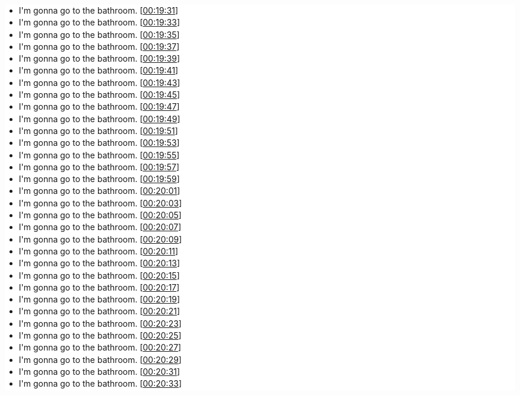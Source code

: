 *  I'm gonna go to the bathroom. [[00:19:31](https://www.youtube.com/watch?v=70-sefxS68c&t=1171.0s)]
*  I'm gonna go to the bathroom. [[00:19:33](https://www.youtube.com/watch?v=70-sefxS68c&t=1173.0s)]
*  I'm gonna go to the bathroom. [[00:19:35](https://www.youtube.com/watch?v=70-sefxS68c&t=1175.0s)]
*  I'm gonna go to the bathroom. [[00:19:37](https://www.youtube.com/watch?v=70-sefxS68c&t=1177.0s)]
*  I'm gonna go to the bathroom. [[00:19:39](https://www.youtube.com/watch?v=70-sefxS68c&t=1179.0s)]
*  I'm gonna go to the bathroom. [[00:19:41](https://www.youtube.com/watch?v=70-sefxS68c&t=1181.0s)]
*  I'm gonna go to the bathroom. [[00:19:43](https://www.youtube.com/watch?v=70-sefxS68c&t=1183.0s)]
*  I'm gonna go to the bathroom. [[00:19:45](https://www.youtube.com/watch?v=70-sefxS68c&t=1185.0s)]
*  I'm gonna go to the bathroom. [[00:19:47](https://www.youtube.com/watch?v=70-sefxS68c&t=1187.0s)]
*  I'm gonna go to the bathroom. [[00:19:49](https://www.youtube.com/watch?v=70-sefxS68c&t=1189.0s)]
*  I'm gonna go to the bathroom. [[00:19:51](https://www.youtube.com/watch?v=70-sefxS68c&t=1191.0s)]
*  I'm gonna go to the bathroom. [[00:19:53](https://www.youtube.com/watch?v=70-sefxS68c&t=1193.0s)]
*  I'm gonna go to the bathroom. [[00:19:55](https://www.youtube.com/watch?v=70-sefxS68c&t=1195.0s)]
*  I'm gonna go to the bathroom. [[00:19:57](https://www.youtube.com/watch?v=70-sefxS68c&t=1197.0s)]
*  I'm gonna go to the bathroom. [[00:19:59](https://www.youtube.com/watch?v=70-sefxS68c&t=1199.0s)]
*  I'm gonna go to the bathroom. [[00:20:01](https://www.youtube.com/watch?v=70-sefxS68c&t=1201.0s)]
*  I'm gonna go to the bathroom. [[00:20:03](https://www.youtube.com/watch?v=70-sefxS68c&t=1203.0s)]
*  I'm gonna go to the bathroom. [[00:20:05](https://www.youtube.com/watch?v=70-sefxS68c&t=1205.0s)]
*  I'm gonna go to the bathroom. [[00:20:07](https://www.youtube.com/watch?v=70-sefxS68c&t=1207.0s)]
*  I'm gonna go to the bathroom. [[00:20:09](https://www.youtube.com/watch?v=70-sefxS68c&t=1209.0s)]
*  I'm gonna go to the bathroom. [[00:20:11](https://www.youtube.com/watch?v=70-sefxS68c&t=1211.0s)]
*  I'm gonna go to the bathroom. [[00:20:13](https://www.youtube.com/watch?v=70-sefxS68c&t=1213.0s)]
*  I'm gonna go to the bathroom. [[00:20:15](https://www.youtube.com/watch?v=70-sefxS68c&t=1215.0s)]
*  I'm gonna go to the bathroom. [[00:20:17](https://www.youtube.com/watch?v=70-sefxS68c&t=1217.0s)]
*  I'm gonna go to the bathroom. [[00:20:19](https://www.youtube.com/watch?v=70-sefxS68c&t=1219.0s)]
*  I'm gonna go to the bathroom. [[00:20:21](https://www.youtube.com/watch?v=70-sefxS68c&t=1221.0s)]
*  I'm gonna go to the bathroom. [[00:20:23](https://www.youtube.com/watch?v=70-sefxS68c&t=1223.0s)]
*  I'm gonna go to the bathroom. [[00:20:25](https://www.youtube.com/watch?v=70-sefxS68c&t=1225.0s)]
*  I'm gonna go to the bathroom. [[00:20:27](https://www.youtube.com/watch?v=70-sefxS68c&t=1227.0s)]
*  I'm gonna go to the bathroom. [[00:20:29](https://www.youtube.com/watch?v=70-sefxS68c&t=1229.0s)]
*  I'm gonna go to the bathroom. [[00:20:31](https://www.youtube.com/watch?v=70-sefxS68c&t=1231.0s)]
*  I'm gonna go to the bathroom. [[00:20:33](https://www.youtube.com/watch?v=70-sefxS68c&t=1233.0s)]